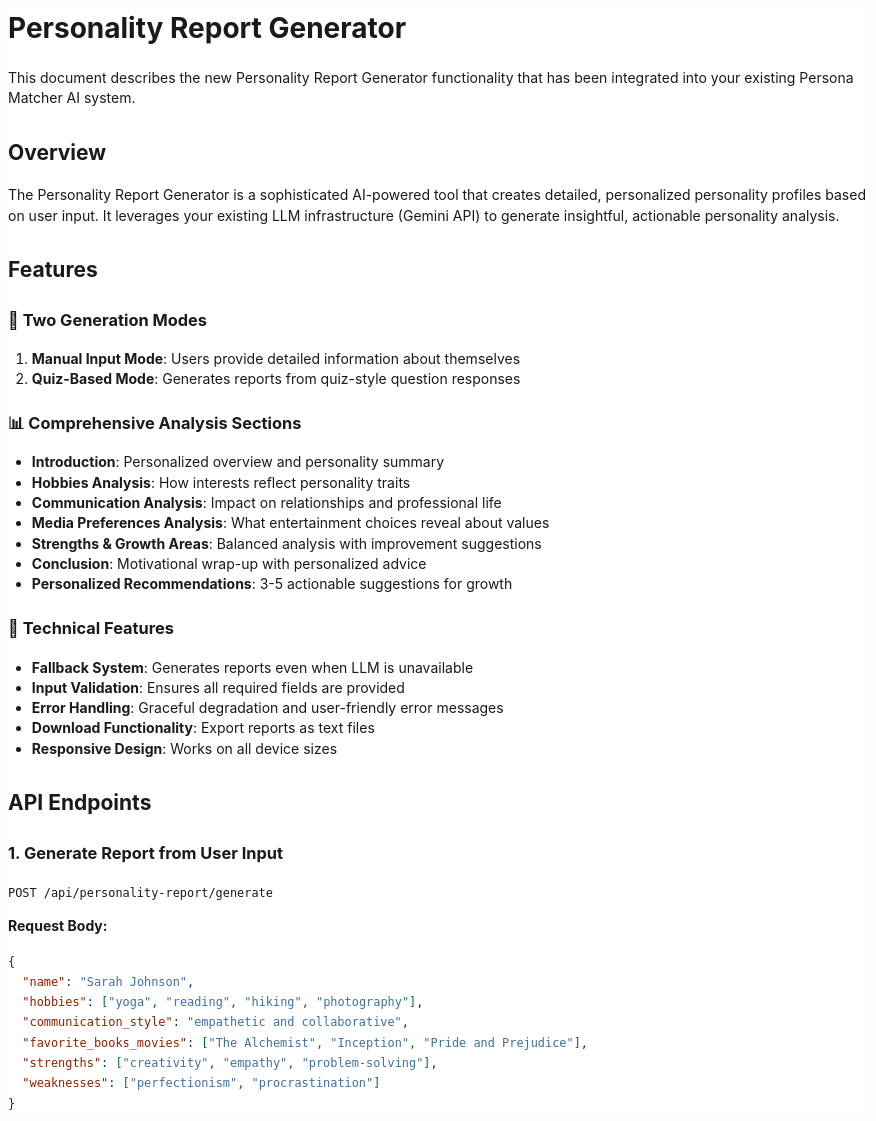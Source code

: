 # Personality Report Generator

This document describes the new Personality Report Generator functionality that has been integrated into your existing Persona Matcher AI system.

## Overview

The Personality Report Generator is a sophisticated AI-powered tool that creates detailed, personalized personality profiles based on user input. It leverages your existing LLM infrastructure (Gemini API) to generate insightful, actionable personality analysis.

## Features

### 🎯 **Two Generation Modes**
1. **Manual Input Mode**: Users provide detailed information about themselves
2. **Quiz-Based Mode**: Generates reports from quiz-style question responses

### 📊 **Comprehensive Analysis Sections**
- **Introduction**: Personalized overview and personality summary
- **Hobbies Analysis**: How interests reflect personality traits
- **Communication Analysis**: Impact on relationships and professional life
- **Media Preferences Analysis**: What entertainment choices reveal about values
- **Strengths & Growth Areas**: Balanced analysis with improvement suggestions
- **Conclusion**: Motivational wrap-up with personalized advice
- **Personalized Recommendations**: 3-5 actionable suggestions for growth

### 🔧 **Technical Features**
- **Fallback System**: Generates reports even when LLM is unavailable
- **Input Validation**: Ensures all required fields are provided
- **Error Handling**: Graceful degradation and user-friendly error messages
- **Download Functionality**: Export reports as text files
- **Responsive Design**: Works on all device sizes

## API Endpoints

### 1. Generate Report from User Input
```
POST /api/personality-report/generate
```

**Request Body:**
```json
{
  "name": "Sarah Johnson",
  "hobbies": ["yoga", "reading", "hiking", "photography"],
  "communication_style": "empathetic and collaborative",
  "favorite_books_movies": ["The Alchemist", "Inception", "Pride and Prejudice"],
  "strengths": ["creativity", "empathy", "problem-solving"],
  "weaknesses": ["perfectionism", "procrastination"]
}
```
